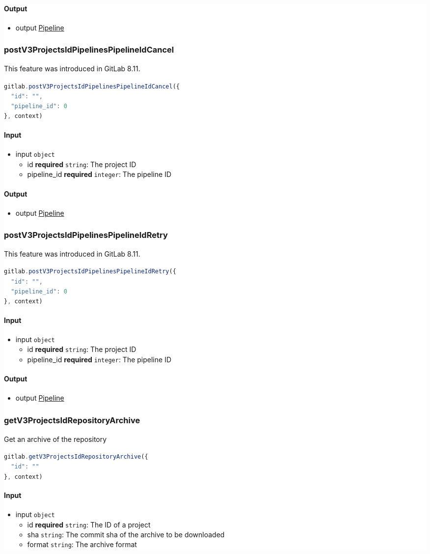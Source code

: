 #### Output
* output [Pipeline](#pipeline)

### postV3ProjectsIdPipelinesPipelineIdCancel
This feature was introduced in GitLab 8.11.


```js
gitlab.postV3ProjectsIdPipelinesPipelineIdCancel({
  "id": "",
  "pipeline_id": 0
}, context)
```

#### Input
* input `object`
  * id **required** `string`: The project ID
  * pipeline_id **required** `integer`: The pipeline ID

#### Output
* output [Pipeline](#pipeline)

### postV3ProjectsIdPipelinesPipelineIdRetry
This feature was introduced in GitLab 8.11.


```js
gitlab.postV3ProjectsIdPipelinesPipelineIdRetry({
  "id": "",
  "pipeline_id": 0
}, context)
```

#### Input
* input `object`
  * id **required** `string`: The project ID
  * pipeline_id **required** `integer`: The pipeline ID

#### Output
* output [Pipeline](#pipeline)

### getV3ProjectsIdRepositoryArchive
Get an archive of the repository


```js
gitlab.getV3ProjectsIdRepositoryArchive({
  "id": ""
}, context)
```

#### Input
* input `object`
  * id **required** `string`: The ID of a project
  * sha `string`: The commit sha of the archive to be downloaded
  * format `string`: The archive format

